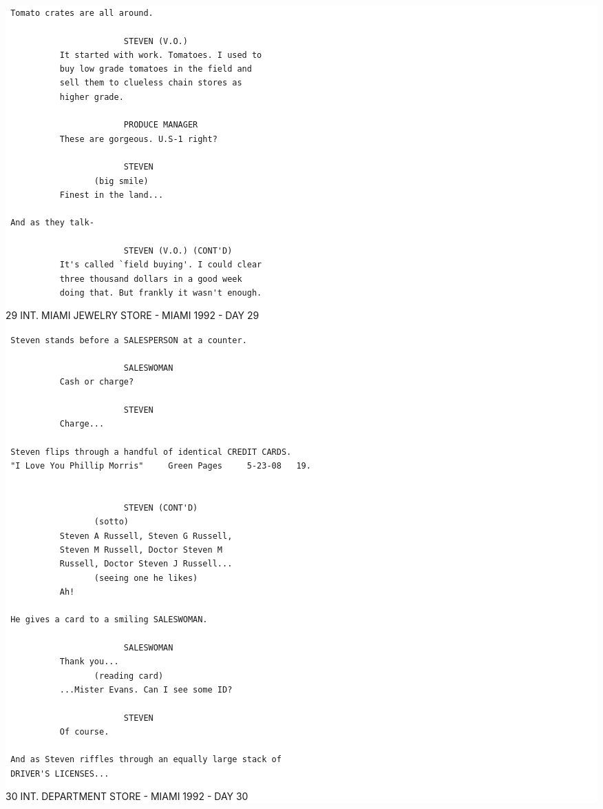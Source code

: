     Tomato crates are all around.

                            STEVEN (V.O.)
               It started with work. Tomatoes. I used to
               buy low grade tomatoes in the field and
               sell them to clueless chain stores as
               higher grade.

                            PRODUCE MANAGER
               These are gorgeous. U.S-1 right?

                            STEVEN
                      (big smile)
               Finest in the land...

     And as they talk-

                            STEVEN (V.O.) (CONT'D)
               It's called `field buying'. I could clear
               three thousand dollars in a good week
               doing that. But frankly it wasn't enough.


29   INT. MIAMI JEWELRY STORE - MIAMI 1992 - DAY                 29

     Steven stands before a SALESPERSON at a counter.

                            SALESWOMAN
               Cash or charge?

                            STEVEN
               Charge...

     Steven flips through a handful of identical CREDIT CARDS.
     "I Love You Phillip Morris"     Green Pages     5-23-08   19.


                            STEVEN (CONT'D)
                      (sotto)
               Steven A Russell, Steven G Russell,
               Steven M Russell, Doctor Steven M
               Russell, Doctor Steven J Russell...
                      (seeing one he likes)
               Ah!

     He gives a card to a smiling SALESWOMAN.

                            SALESWOMAN
               Thank you...
                      (reading card)
               ...Mister Evans. Can I see some ID?

                            STEVEN
               Of course.

     And as Steven riffles through an equally large stack of
     DRIVER'S LICENSES...


30   INT. DEPARTMENT STORE - MIAMI 1992 - DAY                      30
